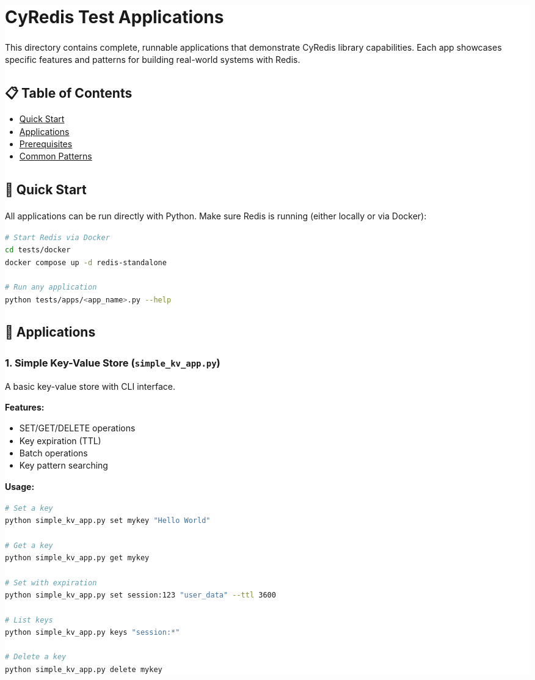 # CyRedis Test Applications

This directory contains complete, runnable applications that demonstrate CyRedis library capabilities. Each app showcases specific features and patterns for building real-world systems with Redis.

## 📋 Table of Contents

- [Quick Start](#quick-start)
- [Applications](#applications)
- [Prerequisites](#prerequisites)
- [Common Patterns](#common-patterns)

## 🚀 Quick Start

All applications can be run directly with Python. Make sure Redis is running (either locally or via Docker):

```bash
# Start Redis via Docker
cd tests/docker
docker compose up -d redis-standalone

# Run any application
python tests/apps/<app_name>.py --help
```

## 📱 Applications

### 1. Simple Key-Value Store (`simple_kv_app.py`)

A basic key-value store with CLI interface.

**Features:**
- SET/GET/DELETE operations
- Key expiration (TTL)
- Batch operations
- Key pattern searching

**Usage:**
```bash
# Set a key
python simple_kv_app.py set mykey "Hello World"

# Get a key
python simple_kv_app.py get mykey

# Set with expiration
python simple_kv_app.py set session:123 "user_data" --ttl 3600

# List keys
python simple_kv_app.py keys "session:*"

# Delete a key
python simple_kv_app.py delete mykey
```
